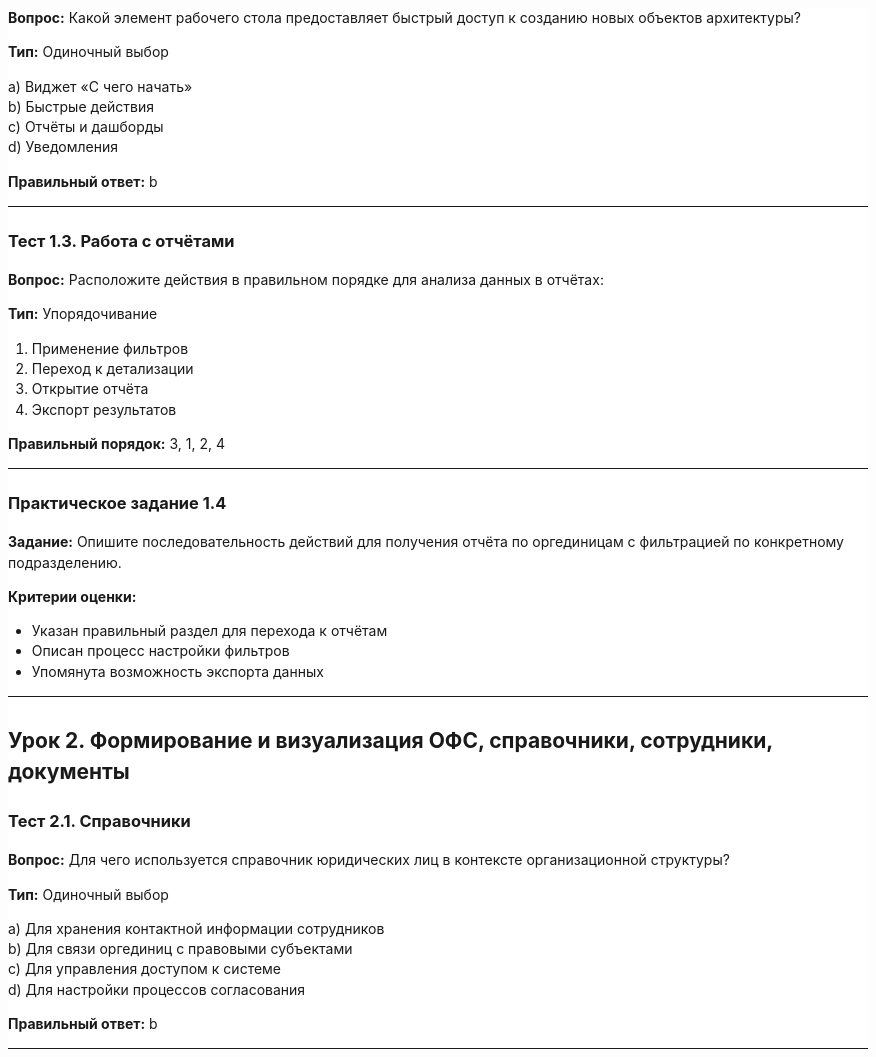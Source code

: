 **Вопрос:** Какой элемент рабочего стола предоставляет быстрый доступ к созданию новых объектов архитектуры?

**Тип:** Одиночный выбор

a) Виджет «С чего начать»  
b) Быстрые действия  
c) Отчёты и дашборды  
d) Уведомления  

**Правильный ответ:** b

---

### Тест 1.3. Работа с отчётами

**Вопрос:** Расположите действия в правильном порядке для анализа данных в отчётах:

**Тип:** Упорядочивание

1. Применение фильтров
2. Переход к детализации
3. Открытие отчёта
4. Экспорт результатов

**Правильный порядок:** 3, 1, 2, 4

---

### Практическое задание 1.4

**Задание:** Опишите последовательность действий для получения отчёта по оргединицам с фильтрацией по конкретному подразделению.

**Критерии оценки:**
- Указан правильный раздел для перехода к отчётам
- Описан процесс настройки фильтров
- Упомянута возможность экспорта данных

---

## Урок 2. Формирование и визуализация ОФС, справочники, сотрудники, документы

### Тест 2.1. Справочники

**Вопрос:** Для чего используется справочник юридических лиц в контексте организационной структуры?

**Тип:** Одиночный выбор

a) Для хранения контактной информации сотрудников  
b) Для связи оргединиц с правовыми субъектами  
c) Для управления доступом к системе  
d) Для настройки процессов согласования  

**Правильный ответ:** b

---